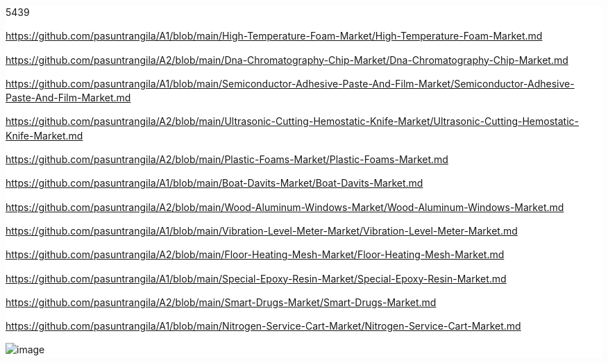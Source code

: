 5439</p><p><a href="https://github.com/pasuntrangila/A1/blob/main/High-Temperature-Foam-Market/High-Temperature-Foam-Market.md">https://github.com/pasuntrangila/A1/blob/main/High-Temperature-Foam-Market/High-Temperature-Foam-Market.md</a></p><p><a href="https://github.com/pasuntrangila/A2/blob/main/Dna-Chromatography-Chip-Market/Dna-Chromatography-Chip-Market.md">https://github.com/pasuntrangila/A2/blob/main/Dna-Chromatography-Chip-Market/Dna-Chromatography-Chip-Market.md</a></p><p><a href="https://github.com/pasuntrangila/A1/blob/main/Semiconductor-Adhesive-Paste-And-Film-Market/Semiconductor-Adhesive-Paste-And-Film-Market.md">https://github.com/pasuntrangila/A1/blob/main/Semiconductor-Adhesive-Paste-And-Film-Market/Semiconductor-Adhesive-Paste-And-Film-Market.md</a></p><p><a href="https://github.com/pasuntrangila/A2/blob/main/Ultrasonic-Cutting-Hemostatic-Knife-Market/Ultrasonic-Cutting-Hemostatic-Knife-Market.md">https://github.com/pasuntrangila/A2/blob/main/Ultrasonic-Cutting-Hemostatic-Knife-Market/Ultrasonic-Cutting-Hemostatic-Knife-Market.md</a></p><p><a href="https://github.com/pasuntrangila/A2/blob/main/Plastic-Foams-Market/Plastic-Foams-Market.md">https://github.com/pasuntrangila/A2/blob/main/Plastic-Foams-Market/Plastic-Foams-Market.md</a></p><p><a href="https://github.com/pasuntrangila/A1/blob/main/Boat-Davits-Market/Boat-Davits-Market.md">https://github.com/pasuntrangila/A1/blob/main/Boat-Davits-Market/Boat-Davits-Market.md</a></p><p><a href="https://github.com/pasuntrangila/A2/blob/main/Wood-Aluminum-Windows-Market/Wood-Aluminum-Windows-Market.md">https://github.com/pasuntrangila/A2/blob/main/Wood-Aluminum-Windows-Market/Wood-Aluminum-Windows-Market.md</a></p><p><a href="https://github.com/pasuntrangila/A1/blob/main/Vibration-Level-Meter-Market/Vibration-Level-Meter-Market.md">https://github.com/pasuntrangila/A1/blob/main/Vibration-Level-Meter-Market/Vibration-Level-Meter-Market.md</a></p><p><a href="https://github.com/pasuntrangila/A2/blob/main/Floor-Heating-Mesh-Market/Floor-Heating-Mesh-Market.md">https://github.com/pasuntrangila/A2/blob/main/Floor-Heating-Mesh-Market/Floor-Heating-Mesh-Market.md</a></p><p><a href="https://github.com/pasuntrangila/A1/blob/main/Special-Epoxy-Resin-Market/Special-Epoxy-Resin-Market.md">https://github.com/pasuntrangila/A1/blob/main/Special-Epoxy-Resin-Market/Special-Epoxy-Resin-Market.md</a></p><p><a href="https://github.com/pasuntrangila/A2/blob/main/Smart-Drugs-Market/Smart-Drugs-Market.md">https://github.com/pasuntrangila/A2/blob/main/Smart-Drugs-Market/Smart-Drugs-Market.md</a></p><p><a href="https://github.com/pasuntrangila/A1/blob/main/Nitrogen-Service-Cart-Market/Nitrogen-Service-Cart-Market.md">https://github.com/pasuntrangila/A1/blob/main/Nitrogen-Service-Cart-Market/Nitrogen-Service-Cart-Market.md</a></p>
![image](https://github.com/user-attachments/assets/c547368b-bf02-4e03-a867-8ddd63c0a38d)

